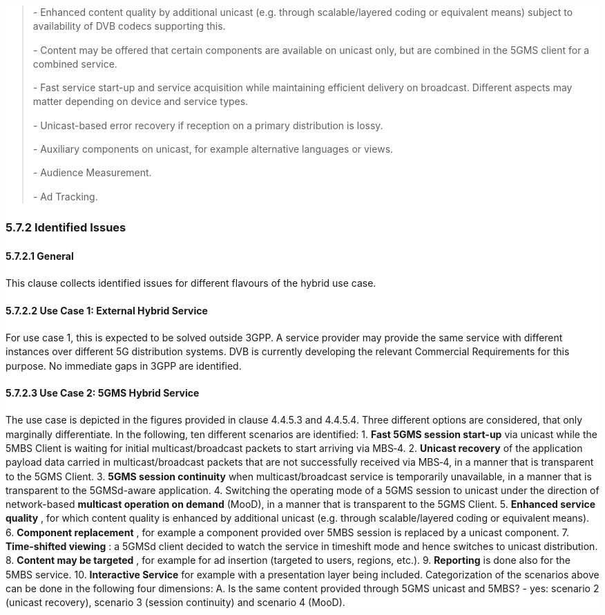 > _-_ Enhanced content quality by additional unicast (e.g. through
> scalable/layered coding or equivalent means) subject to availability of DVB
> codecs supporting this.
>
> _-_ Content may be offered that certain components are available on unicast
> only, but are combined in the 5GMS client for a combined service.
>
> _-_ Fast service start-up and service acquisition while maintaining
> efficient delivery on broadcast. Different aspects may matter depending on
> device and service types.
>
> _-_ Unicast-based error recovery if reception on a primary distribution is
> lossy.
>
> _-_ Auxiliary components on unicast, for example alternative languages or
> views.
>
> _-_ Audience Measurement.
>
> _-_ Ad Tracking.
### 5.7.2 Identified Issues
#### 5.7.2.1 General
This clause collects identified issues for different flavours of the hybrid
use case.
#### 5.7.2.2 Use Case 1: External Hybrid Service
For use case 1, this is expected to be solved outside 3GPP. A service provider
may provide the same service with different instances over different 5G
distribution systems. DVB is currently developing the relevant Commercial
Requirements for this purpose.
No immediate gaps in 3GPP are identified.
#### 5.7.2.3 Use Case 2: 5GMS Hybrid Service
The use case is depicted in the figures provided in clause 4.4.5.3 and
4.4.5.4. Three different options are considered, that only marginally
differentiate.
In the following, ten different scenarios are identified:
1\. **Fast 5GMS session start-up** via unicast while the 5MBS Client is
waiting for initial multicast/broadcast packets to start arriving via MBS‑4.
2\. **Unicast recovery** of the application payload data carried in
multicast/broadcast packets that are not successfully received via MBS‑4, in a
manner that is transparent to the 5GMS Client.
3\. **5GMS session continuity** when multicast/broadcast service is
temporarily unavailable, in a manner that is transparent to the 5GMSd-aware
application.
4\. Switching the operating mode of a 5GMS session to unicast under the
direction of network-based **multicast operation on demand** (MooD), in a
manner that is transparent to the 5GMS Client.
5\. **Enhanced service quality** , for which content quality is enhanced by
additional unicast (e.g. through scalable/layered coding or equivalent means).
6\. **Component replacement** , for example a component provided over 5MBS
session is replaced by a unicast component.
7\. **Time-shifted viewing** : a 5GMSd client decided to watch the service in
timeshift mode and hence switches to unicast distribution.
8\. **Content may be targeted** , for example for ad insertion (targeted to
users, regions, etc.).
9\. **Reporting** is done also for the 5MBS service.
10\. **Interactive Service** for example with a presentation layer being
included.
Categorization of the scenarios above can be done in the following four
dimensions:
A. Is the same content provided through 5GMS unicast and 5MBS?
\- yes: scenario 2 (unicast recovery), scenario 3 (session continuity) and
scenario 4 (MooD).